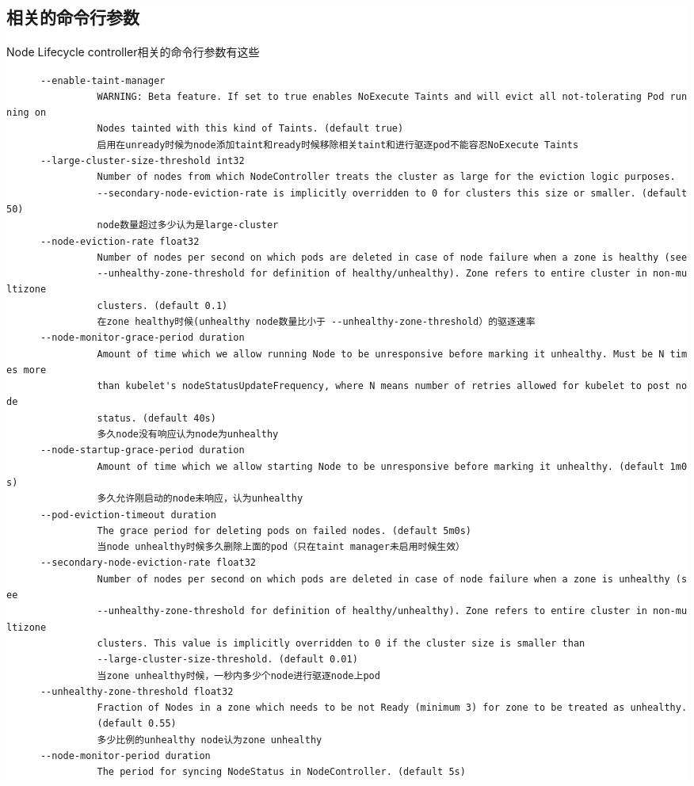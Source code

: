  

## 相关的命令行参数

Node Lifecycle controller相关的命令行参数有这些

```
      --enable-taint-manager                                                                                                
                WARNING: Beta feature. If set to true enables NoExecute Taints and will evict all not-tolerating Pod running on
                Nodes tainted with this kind of Taints. (default true)
                启用在unready时候为node添加taint和ready时候移除相关taint和进行驱逐pod不能容忍NoExecute Taints
      --large-cluster-size-threshold int32                                                                                  
                Number of nodes from which NodeController treats the cluster as large for the eviction logic purposes.
                --secondary-node-eviction-rate is implicitly overridden to 0 for clusters this size or smaller. (default 50)
                node数量超过多少认为是large-cluster
      --node-eviction-rate float32                                                                                          
                Number of nodes per second on which pods are deleted in case of node failure when a zone is healthy (see
                --unhealthy-zone-threshold for definition of healthy/unhealthy). Zone refers to entire cluster in non-multizone
                clusters. (default 0.1)
                在zone healthy时候(unhealthy node数量比小于 --unhealthy-zone-threshold）的驱逐速率
      --node-monitor-grace-period duration                                                                                  
                Amount of time which we allow running Node to be unresponsive before marking it unhealthy. Must be N times more
                than kubelet's nodeStatusUpdateFrequency, where N means number of retries allowed for kubelet to post node
                status. (default 40s)
                多久node没有响应认为node为unhealthy
      --node-startup-grace-period duration                                                                                  
                Amount of time which we allow starting Node to be unresponsive before marking it unhealthy. (default 1m0s)
                多久允许刚启动的node未响应，认为unhealthy
      --pod-eviction-timeout duration                                                                                       
                The grace period for deleting pods on failed nodes. (default 5m0s)
                当node unhealthy时候多久删除上面的pod（只在taint manager未启用时候生效）
      --secondary-node-eviction-rate float32                                                                                
                Number of nodes per second on which pods are deleted in case of node failure when a zone is unhealthy (see
                --unhealthy-zone-threshold for definition of healthy/unhealthy). Zone refers to entire cluster in non-multizone
                clusters. This value is implicitly overridden to 0 if the cluster size is smaller than
                --large-cluster-size-threshold. (default 0.01)
                当zone unhealthy时候，一秒内多少个node进行驱逐node上pod
      --unhealthy-zone-threshold float32                                                                                    
                Fraction of Nodes in a zone which needs to be not Ready (minimum 3) for zone to be treated as unhealthy. 
                (default 0.55)
                多少比例的unhealthy node认为zone unhealthy
      --node-monitor-period duration                                                                                        
                The period for syncing NodeStatus in NodeController. (default 5s)
```